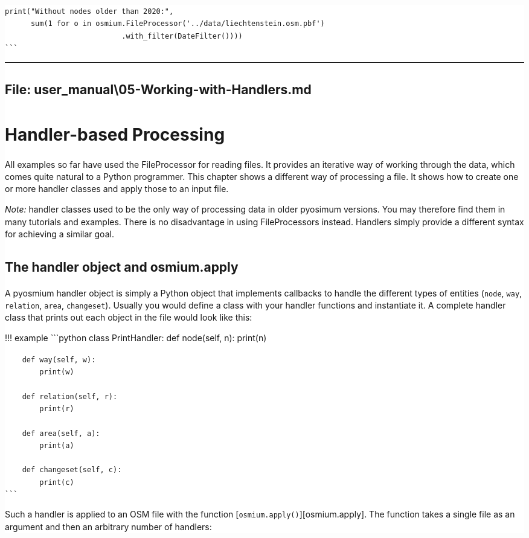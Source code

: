     print("Without nodes older than 2020:",
          sum(1 for o in osmium.FileProcessor('../data/liechtenstein.osm.pbf')
                               .with_filter(DateFilter())))
    ```


---

## <a name="user_manual-05-working-with-handlers-md"></a>File: user_manual\05-Working-with-Handlers.md

# Handler-based Processing

All examples so far have used the FileProcessor for reading files. It provides
an iterative way of working through the data, which comes quite natural to
a Python programmer. This chapter shows a different way of processing a file.
It shows how to create one or more handler classes and apply those to
an input file.

_Note:_ handler classes used to be the only way of processing data in
older pyosimum versions. You may therefore find them in many tutorials
and examples. There is no disadvantage in using FileProcessors instead.
Handlers simply provide a different syntax for achieving a similar goal.

## The handler object and osmium.apply

A pyosmium handler object is simply a Python object that implements callbacks
to handle the different types of entities (`node`, `way`, `relation`, `area`,
`changeset`). Usually you would define a class with your handler functions
and instantiate it. A complete handler class that prints out each object
in the file would look like this:

!!! example
    ```python
    class PrintHandler:
        def node(self, n):
            print(n)

        def way(self, w):
            print(w)

        def relation(self, r):
            print(r)

        def area(self, a):
            print(a)

        def changeset(self, c):
            print(c)
    ```

Such a handler is applied to an OSM file with the function
[`osmium.apply()`][osmium.apply]. The function takes a single file as an
argument and then an arbitrary number of handlers:


[^1]: Shapely only received full support for geo_interface geometries with